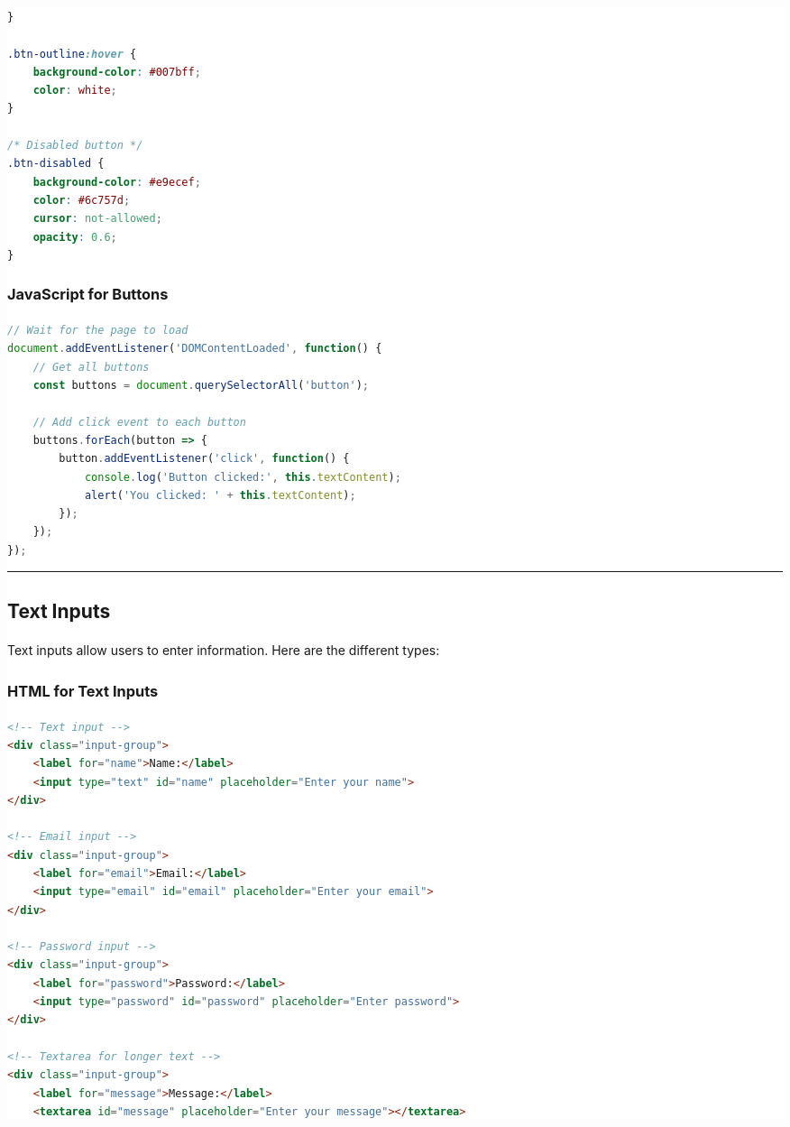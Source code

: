 ```css
}

.btn-outline:hover {
    background-color: #007bff;
    color: white;
}

/* Disabled button */
.btn-disabled {
    background-color: #e9ecef;
    color: #6c757d;
    cursor: not-allowed;
    opacity: 0.6;
}
```

### JavaScript for Buttons
```javascript
// Wait for the page to load
document.addEventListener('DOMContentLoaded', function() {
    // Get all buttons
    const buttons = document.querySelectorAll('button');
    
    // Add click event to each button
    buttons.forEach(button => {
        button.addEventListener('click', function() {
            console.log('Button clicked:', this.textContent);
            alert('You clicked: ' + this.textContent);
        });
    });
});
```

---

## Text Inputs

Text inputs allow users to enter information. Here are the different types:

### HTML for Text Inputs
```html
<!-- Text input -->
<div class="input-group">
    <label for="name">Name:</label>
    <input type="text" id="name" placeholder="Enter your name">
</div>

<!-- Email input -->
<div class="input-group">
    <label for="email">Email:</label>
    <input type="email" id="email" placeholder="Enter your email">
</div>

<!-- Password input -->
<div class="input-group">
    <label for="password">Password:</label>
    <input type="password" id="password" placeholder="Enter password">
</div>

<!-- Textarea for longer text -->
<div class="input-group">
    <label for="message">Message:</label>
    <textarea id="message" placeholder="Enter your message"></textarea>
```